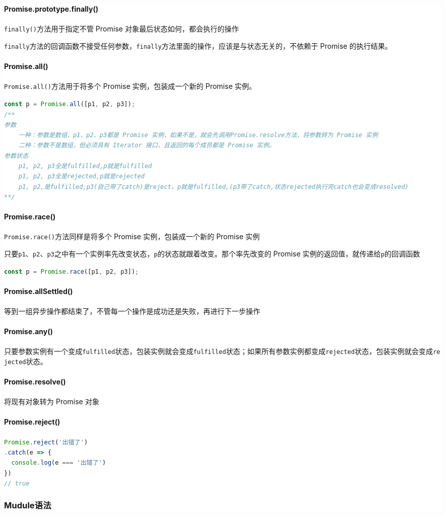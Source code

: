 #### Promise.prototype.finally() 

`finally()`方法用于指定不管 Promise 对象最后状态如何，都会执行的操作

`finally`方法的回调函数不接受任何参数，`finally`方法里面的操作，应该是与状态无关的，不依赖于 Promise 的执行结果。

#### Promise.all()

`Promise.all()`方法用于将多个 Promise 实例，包装成一个新的 Promise 实例。

```javascript
const p = Promise.all([p1, p2, p3]);
/**
参数
    一种：参数是数组，p1、p2、p3都是 Promise 实例，如果不是，就会先调用Promise.resolve方法，将参数转为 Promise 实例
    二种：参数不是数组，但必须具有 Iterator 接口，且返回的每个成员都是 Promise 实例。
参数状态
	p1, p2, p3全是fulfilled,p就是fulfilled
	p1, p2, p3全是rejected,p就是rejected
	p1, p2,是fulfilled,p3(自己带了catch)是reject，p就是fulfilled,(p3带了catch,状态rejected执行完catch也会变成resolved)
**/
```

#### Promise.race()

`Promise.race()`方法同样是将多个 Promise 实例，包装成一个新的 Promise 实例

只要`p1`、`p2`、`p3`之中有一个实例率先改变状态，`p`的状态就跟着改变。那个率先改变的 Promise 实例的返回值，就传递给`p`的回调函数

```javascript
const p = Promise.race([p1, p2, p3]);
```

#### Promise.allSettled()

等到一组异步操作都结束了，不管每一个操作是成功还是失败，再进行下一步操作

#### Promise.any() 

只要参数实例有一个变成`fulfilled`状态，包装实例就会变成`fulfilled`状态；如果所有参数实例都变成`rejected`状态，包装实例就会变成`rejected`状态。

#### Promise.resolve()

将现有对象转为 Promise 对象

#### Promise.reject()

```javascript
Promise.reject('出错了')
.catch(e => {
  console.log(e === '出错了')
})
// true
```

### Mudule语法
